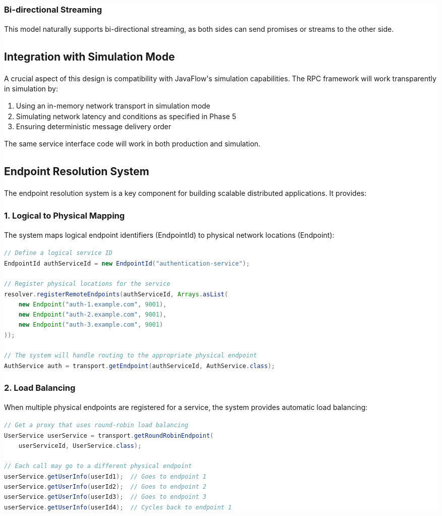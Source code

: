 ### Bi-directional Streaming

This model naturally supports bi-directional streaming, as both sides can send promises or streams to the other side.

## Integration with Simulation Mode

A crucial aspect of this design is compatibility with JavaFlow's simulation capabilities. The RPC framework will work transparently in simulation by:

1. Using an in-memory network transport in simulation mode
2. Simulating network latency and conditions as specified in Phase 5
3. Ensuring deterministic message delivery order

The same service interface code will work in both production and simulation.

## Endpoint Resolution System

The endpoint resolution system is a key component for building scalable distributed applications. It provides:

### 1. Logical to Physical Mapping

The system maps logical endpoint identifiers (EndpointId) to physical network locations (Endpoint):

```java
// Define a logical service ID
EndpointId authServiceId = new EndpointId("authentication-service");

// Register physical locations for the service
resolver.registerRemoteEndpoints(authServiceId, Arrays.asList(
    new Endpoint("auth-1.example.com", 9001),
    new Endpoint("auth-2.example.com", 9001),
    new Endpoint("auth-3.example.com", 9001)
));

// The system will handle routing to the appropriate physical endpoint
AuthService auth = transport.getEndpoint(authServiceId, AuthService.class);
```

### 2. Load Balancing

When multiple physical endpoints are registered for a service, the system provides automatic load balancing:

```java
// Get a proxy that uses round-robin load balancing
UserService userService = transport.getRoundRobinEndpoint(
    userServiceId, UserService.class);

// Each call may go to a different physical endpoint
userService.getUserInfo(userId1);  // Goes to endpoint 1
userService.getUserInfo(userId2);  // Goes to endpoint 2
userService.getUserInfo(userId3);  // Goes to endpoint 3
userService.getUserInfo(userId4);  // Cycles back to endpoint 1
```
